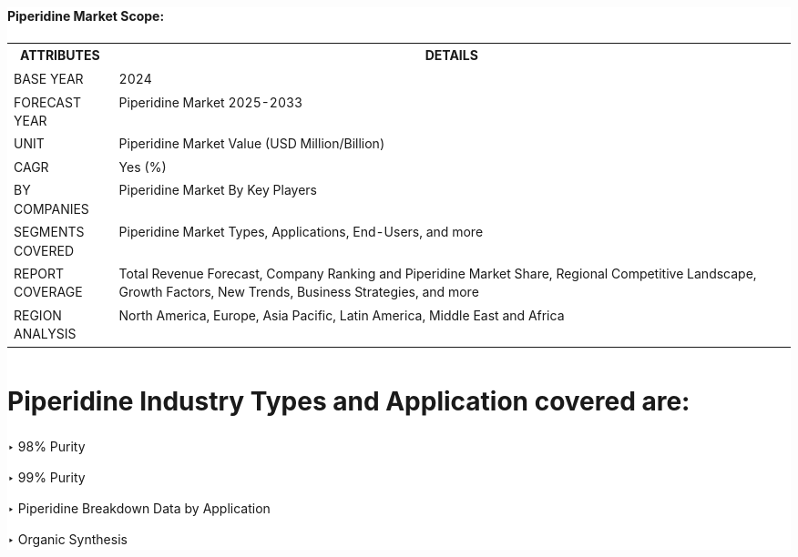 <h4>Piperidine Market Scope:</h4>
<table>
<tr>
<th>ATTRIBUTES</th>
<th>DETAILS</th>
</tr>
<tr>
<td>BASE YEAR</td>
<td>2024</td>
</tr>
<tr>
<td>FORECAST YEAR</td>
<td>Piperidine Market 2025-2033</td>
</tr>
<tr>
<td>UNIT</td>
<td>Piperidine Market Value (USD Million/Billion)</td>
<tr>
<td>CAGR</td>
<td>Yes (%)</td>
</tr>
</tr>
<tr>
<td>BY COMPANIES</td>
<td>Piperidine Market By Key Players</td>
</tr>
<tr>
<td>SEGMENTS COVERED</td>
<td>Piperidine Market Types, Applications, End-Users, and more</td>
</tr>
<tr>
<td>REPORT COVERAGE</td>
<td>Total Revenue Forecast, Company Ranking and Piperidine Market Share, Regional Competitive Landscape, Growth Factors, New Trends, Business Strategies, and more</td>
</tr>
<tr>
<td>REGION ANALYSIS</td>
<td>North America, Europe, Asia Pacific, Latin America, Middle East and Africa</td>
</tr>
</table>

# <strong>Piperidine Industry Types and Application covered are:</strong>

‣ 98% Purity

   ‣ 99% Purity

‣ Piperidine Breakdown Data by Application

   ‣ Organic Synthesis
